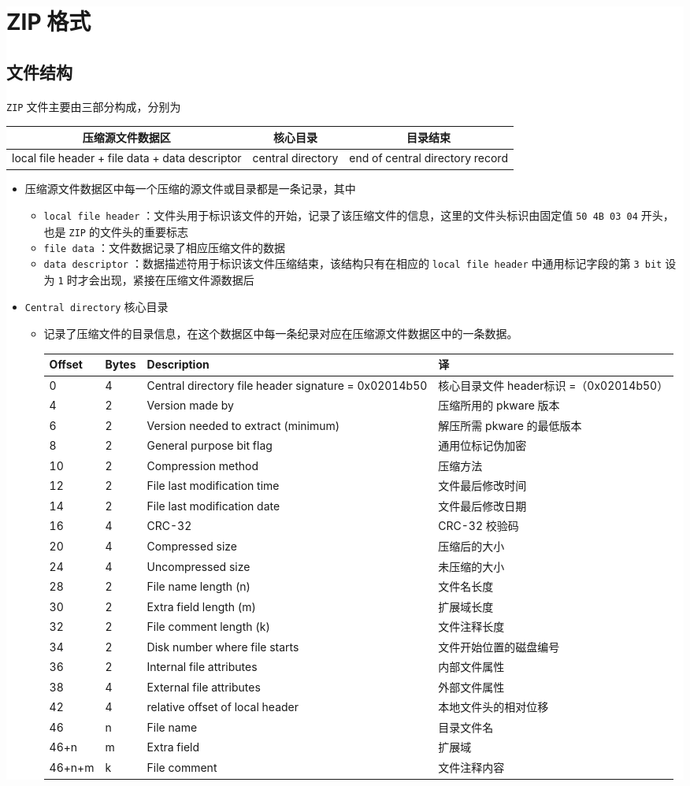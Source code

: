 # ZIP 格式

## 文件结构

`ZIP` 文件主要由三部分构成，分别为

| 压缩源文件数据区                                | 核心目录          | 目录结束                        |
| ----------------------------------------------- | ----------------- | ------------------------------- |
| local file header + file data + data descriptor | central directory | end of central directory record |

-   压缩源文件数据区中每一个压缩的源文件或目录都是一条记录，其中
    -   `local file header` ：文件头用于标识该文件的开始，记录了该压缩文件的信息，这里的文件头标识由固定值 `50 4B 03 04` 开头，也是 `ZIP` 的文件头的重要标志
    -   `file data` ：文件数据记录了相应压缩文件的数据
    -   `data descriptor` ：数据描述符用于标识该文件压缩结束，该结构只有在相应的 `local file header` 中通用标记字段的第 `3 bit` 设为 `1` 时才会出现，紧接在压缩文件源数据后
- `Central directory` 核心目录

  -   记录了压缩文件的目录信息，在这个数据区中每一条纪录对应在压缩源文件数据区中的一条数据。

      | Offset | Bytes | Description                                          | 译                                      |
      | ------ | ----- | ---------------------------------------------------- | --------------------------------------- |
      | 0      | 4     | Central directory file header signature = 0x02014b50 | 核心目录文件 header标识 =（0x02014b50） |
      | 4      | 2     | Version made by                                      | 压缩所用的 pkware 版本                  |
      | 6      | 2     | Version needed to extract (minimum)                  | 解压所需 pkware 的最低版本              |
      | 8      | 2     | General purpose bit flag                             | 通用位标记伪加密                        |
      | 10     | 2     | Compression method                                   | 压缩方法                                |
      | 12     | 2     | File last modification time                          | 文件最后修改时间                        |
      | 14     | 2     | File last modification date                          | 文件最后修改日期                        |
      | 16     | 4     | CRC-32                                               | CRC-32 校验码                           |
      | 20     | 4     | Compressed size                                      | 压缩后的大小                            |
      | 24     | 4     | Uncompressed size                                    | 未压缩的大小                            |
      | 28     | 2     | File name length (n)                                 | 文件名长度                              |
      | 30     | 2     | Extra field length (m)                               | 扩展域长度                              |
      | 32     | 2     | File comment length (k)                              | 文件注释长度                            |
      | 34     | 2     | Disk number where file starts                        | 文件开始位置的磁盘编号                  |
      | 36     | 2     | Internal file attributes                             | 内部文件属性                            |
      | 38     | 4     | External file attributes                             | 外部文件属性                            |
      | 42     | 4     | relative offset of local header                      | 本地文件头的相对位移                    |
      | 46     | n     | File name                                            | 目录文件名                              |
      | 46+n   | m     | Extra field                                          | 扩展域                                  |
      | 46+n+m | k     | File comment                                         | 文件注释内容                            |
